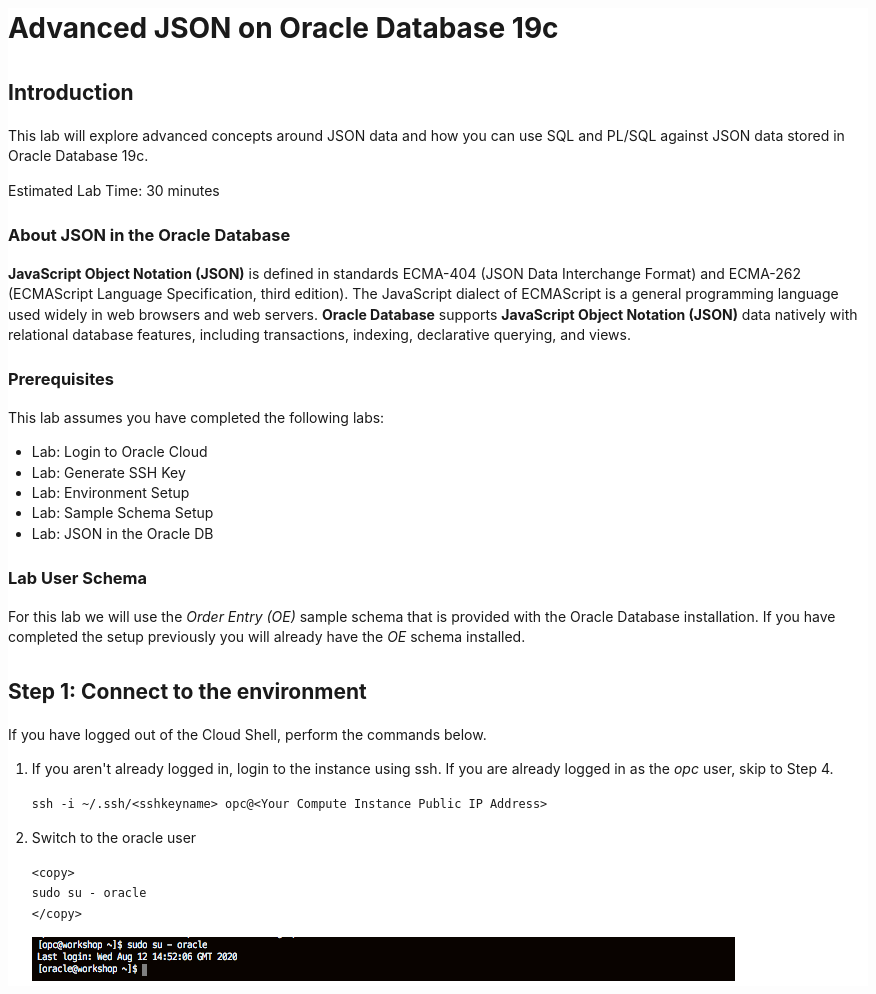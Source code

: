 # Advanced JSON on Oracle Database 19c

## Introduction

This lab will explore advanced concepts around JSON data and how you can use SQL and PL/SQL against JSON data stored in Oracle Database 19c.  

Estimated Lab Time:  30 minutes

### About JSON in the Oracle Database

**JavaScript Object Notation (JSON)** is defined in standards ECMA-404 (JSON Data Interchange Format) and ECMA-262 (ECMAScript Language Specification, third edition). The JavaScript dialect of ECMAScript is a general programming language used widely in web browsers and web servers.  **Oracle Database** supports **JavaScript Object Notation (JSON)** data natively with relational database features, including transactions, indexing, declarative querying, and views.

### Prerequisites

This lab assumes you have completed the following labs:
* Lab: Login to Oracle Cloud
* Lab: Generate SSH Key
* Lab: Environment Setup
* Lab: Sample Schema Setup
* Lab: JSON in the Oracle DB

### Lab User Schema

For this lab we will use the *Order Entry (OE)* sample schema that is provided with the Oracle Database installation. If you have completed the setup previously you will already have the *OE* schema installed.

## **Step 1**: Connect to the environment

If you have logged out of the Cloud Shell, perform the commands below.

1.  If you aren't already logged in, login to the instance using ssh.  If you are already logged in as the *opc* user, skip to Step 4.

    ````
    ssh -i ~/.ssh/<sshkeyname> opc@<Your Compute Instance Public IP Address>
    ````

2.  Switch to the oracle user
    ````
    <copy>
    sudo su - oracle
    </copy>
    ````
    ![](./images/sudo-oracle.png " ")
